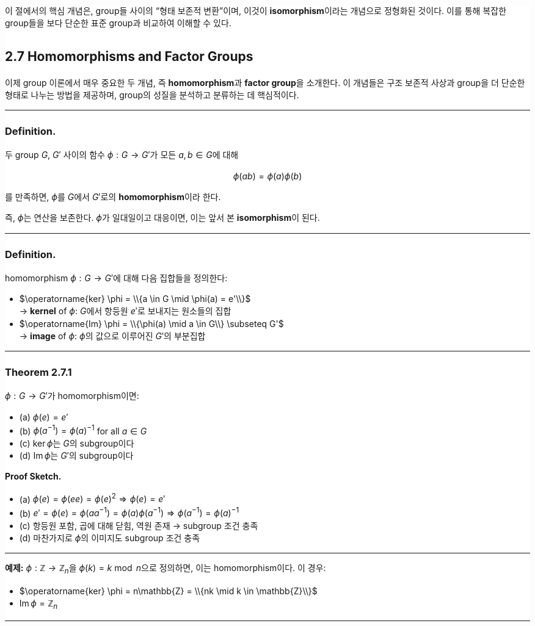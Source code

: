 
이 절에서의 핵심 개념은, group들 사이의 “형태 보존적 변환”이며, 이것이 **isomorphism**이라는 개념으로 정형화된 것이다. 이를 통해 복잡한 group들을 보다 단순한 표준 group과 비교하여 이해할 수 있다.

## 2.7 Homomorphisms and Factor Groups

이제 group 이론에서 매우 중요한 두 개념, 즉 **homomorphism**과 **factor group**을 소개한다. 이 개념들은 구조 보존적 사상과 group을 더 단순한 형태로 나누는 방법을 제공하며, group의 성질을 분석하고 분류하는 데 핵심적이다.

---

### **Definition.**  
두 group $G$, $G'$ 사이의 함수 $\phi: G \to G'$가 모든 $a, b \in G$에 대해

$$
\phi(ab) = \phi(a)\phi(b)
$$

를 만족하면, $\phi$를 $G$에서 $G'$로의 **homomorphism**이라 한다.

즉, $\phi$는 연산을 보존한다. $\phi$가 일대일이고 대응이면, 이는 앞서 본 **isomorphism**이 된다.

---

### **Definition.**  
homomorphism $\phi: G \to G'$에 대해 다음 집합들을 정의한다:

- $\operatorname{ker} \phi = \\{a \in G \mid \phi(a) = e'\\}$  
  $\to$ **kernel** of $\phi$: $G$에서 항등원 $e'$로 보내지는 원소들의 집합  
- $\operatorname{Im} \phi = \\{\phi(a) \mid a \in G\\} \subseteq G'$  
  $\to$ **image** of $\phi$: $\phi$의 값으로 이루어진 $G'$의 부분집합

---

### **Theorem 2.7.1**  
$\phi: G \to G'$가 homomorphism이면:

- (a) $\phi(e) = e'$
- (b) $\phi(a^{-1}) = \phi(a)^{-1}$ for all $a \in G$
- (c) $\operatorname{ker} \phi$는 $G$의 subgroup이다
- (d) $\operatorname{Im} \phi$는 $G'$의 subgroup이다

**Proof Sketch.**

- (a) $\phi(e) = \phi(ee) = \phi(e)^2 \Rightarrow \phi(e) = e'$
- (b) $e' = \phi(e) = \phi(aa^{-1}) = \phi(a)\phi(a^{-1}) \Rightarrow \phi(a^{-1}) = \phi(a)^{-1}$
- (c) 항등원 포함, 곱에 대해 닫힘, 역원 존재 → subgroup 조건 충족
- (d) 마찬가지로 $\phi$의 이미지도 subgroup 조건 충족

---

**예제:** $\phi: \mathbb{Z} \to \mathbb{Z}_n$을 $\phi(k) = k \bmod n$으로 정의하면, 이는 homomorphism이다. 이 경우:

- $\operatorname{ker} \phi = n\mathbb{Z} = \\{nk \mid k \in \mathbb{Z}\\}$
- $\operatorname{Im} \phi = \mathbb{Z}_n$

---